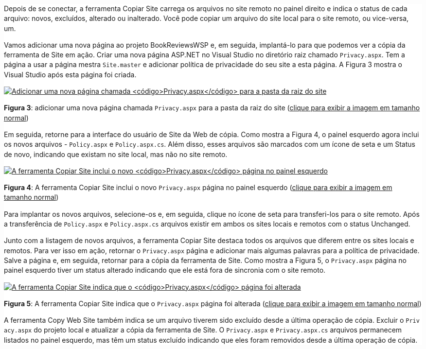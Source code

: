 
Depois de se conectar, a ferramenta Copiar Site carrega os arquivos no site remoto no painel direito e indica o status de cada arquivo: novos, excluídos, alterado ou inalterado. Você pode copiar um arquivo do site local para o site remoto, ou vice-versa, um.

Vamos adicionar uma nova página ao projeto BookReviewsWSP e, em seguida, implantá-lo para que podemos ver a cópia da ferramenta de Site em ação. Criar uma nova página ASP.NET no Visual Studio no diretório raiz chamado `Privacy.aspx`. Tem a página a usar a página mestra `Site.master` e adicionar política de privacidade do seu site a esta página. A Figura 3 mostra o Visual Studio após esta página foi criada.


[![Adicionar uma nova página chamada &lt;código&gt;Privacy.aspx&lt;/código&gt; para a pasta da raiz do site](deploying-your-site-using-visual-studio-cs/_static/image8.png)](deploying-your-site-using-visual-studio-cs/_static/image7.png)

**Figura 3**: adicionar uma nova página chamada `Privacy.aspx` para a pasta da raiz do site ([clique para exibir a imagem em tamanho normal](deploying-your-site-using-visual-studio-cs/_static/image9.png))


Em seguida, retorne para a interface do usuário de Site da Web de cópia. Como mostra a Figura 4, o painel esquerdo agora inclui os novos arquivos - `Policy.aspx` e `Policy.aspx.cs`. Além disso, esses arquivos são marcados com um ícone de seta e um Status de novo, indicando que existam no site local, mas não no site remoto.


[![A ferramenta Copiar Site inclui o novo &lt;código&gt;Privacy.aspx&lt;/código&gt; página no painel esquerdo](deploying-your-site-using-visual-studio-cs/_static/image11.png)](deploying-your-site-using-visual-studio-cs/_static/image10.png)

**Figura 4**: A ferramenta Copiar Site inclui o novo `Privacy.aspx` página no painel esquerdo ([clique para exibir a imagem em tamanho normal](deploying-your-site-using-visual-studio-cs/_static/image12.png))


Para implantar os novos arquivos, selecione-os e, em seguida, clique no ícone de seta para transferi-los para o site remoto. Após a transferência de `Policy.aspx` e `Policy.aspx.cs` arquivos existir em ambos os sites locais e remotos com o status Unchanged.

Junto com a listagem de novos arquivos, a ferramenta Copiar Site destaca todos os arquivos que diferem entre os sites locais e remotos. Para ver isso em ação, retornar o `Privacy.aspx` página e adicionar mais algumas palavras para a política de privacidade. Salve a página e, em seguida, retornar para a cópia da ferramenta de Site. Como mostra a Figura 5, o `Privacy.aspx` página no painel esquerdo tiver um status alterado indicando que ele está fora de sincronia com o site remoto.


[![A ferramenta Copiar Site indica que o &lt;código&gt;Privacy.aspx&lt;/código&gt; página foi alterada](deploying-your-site-using-visual-studio-cs/_static/image14.png)](deploying-your-site-using-visual-studio-cs/_static/image13.png)

**Figura 5**: A ferramenta Copiar Site indica que o `Privacy.aspx` página foi alterada ([clique para exibir a imagem em tamanho normal](deploying-your-site-using-visual-studio-cs/_static/image15.png))


A ferramenta Copy Web Site também indica se um arquivo tiverem sido excluído desde a última operação de cópia. Excluir o `Privacy.aspx` do projeto local e atualizar a cópia da ferramenta de Site. O `Privacy.aspx` e `Privacy.aspx.cs` arquivos permanecem listados no painel esquerdo, mas têm um status excluído indicando que eles foram removidos desde a última operação de cópia.
